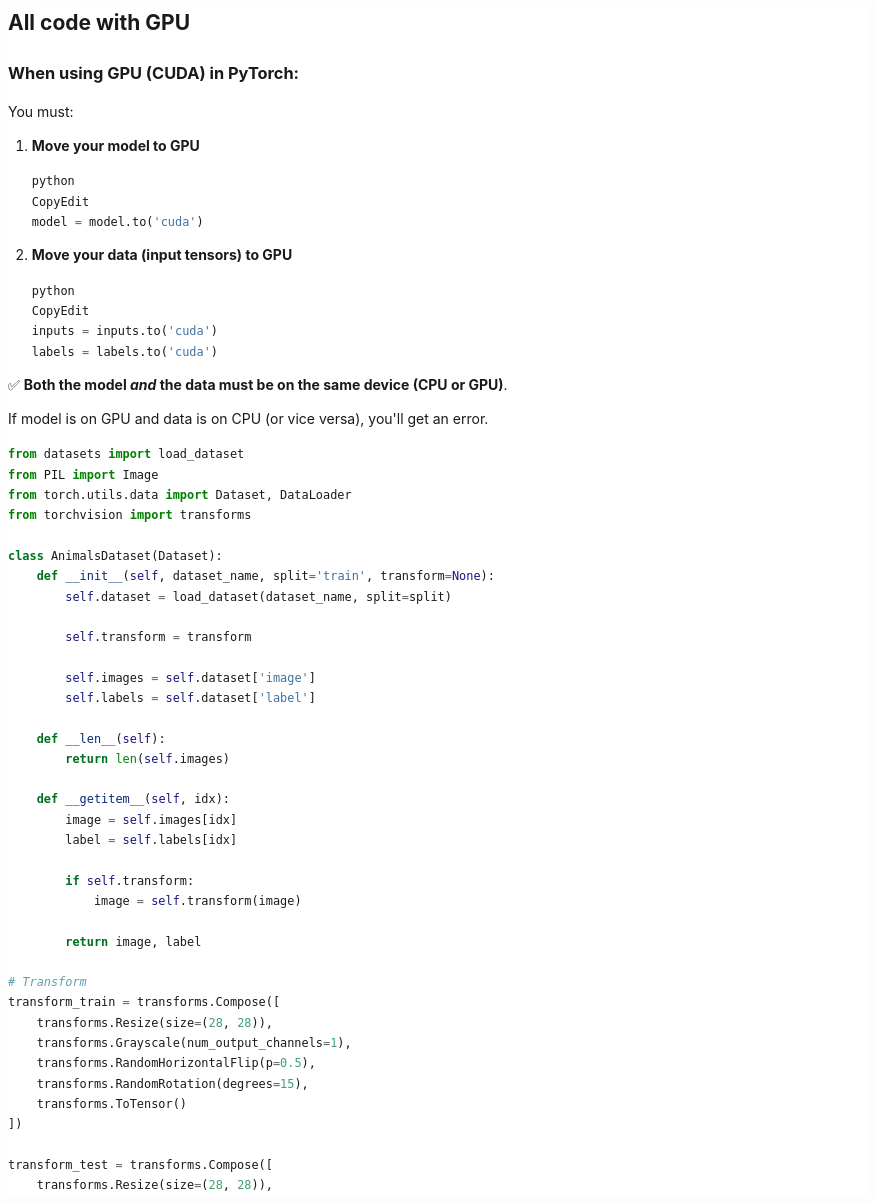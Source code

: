 ## All code with GPU

### **When using GPU (CUDA) in PyTorch:**

You must:

1. **Move your model to GPU**
    
    ```python
    python
    CopyEdit
    model = model.to('cuda')
    ```
    
2. **Move your data (input tensors) to GPU**
    
    ```python
    python
    CopyEdit
    inputs = inputs.to('cuda')
    labels = labels.to('cuda')
    ```
    

✅ **Both the model *and* the data must be on the same device (CPU or GPU)**.

If model is on GPU and data is on CPU (or vice versa), you'll get an error.

```python
from datasets import load_dataset
from PIL import Image
from torch.utils.data import Dataset, DataLoader
from torchvision import transforms

class AnimalsDataset(Dataset):
    def __init__(self, dataset_name, split='train', transform=None):
        self.dataset = load_dataset(dataset_name, split=split)

        self.transform = transform

        self.images = self.dataset['image']
        self.labels = self.dataset['label']

    def __len__(self):
        return len(self.images)

    def __getitem__(self, idx):
        image = self.images[idx]
        label = self.labels[idx]

        if self.transform:
            image = self.transform(image)

        return image, label

# Transform
transform_train = transforms.Compose([
    transforms.Resize(size=(28, 28)),
    transforms.Grayscale(num_output_channels=1),
    transforms.RandomHorizontalFlip(p=0.5),
    transforms.RandomRotation(degrees=15),
    transforms.ToTensor()
])

transform_test = transforms.Compose([
    transforms.Resize(size=(28, 28)),
```